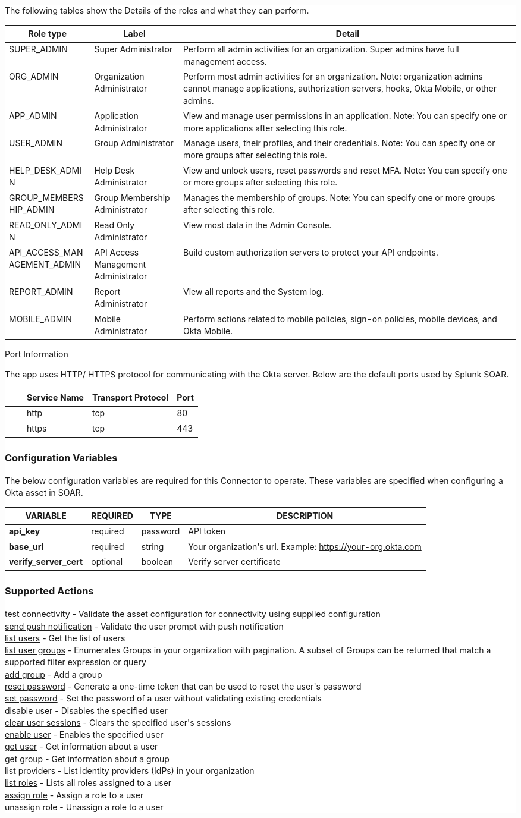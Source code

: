 The following tables show the Details of the roles and what they can perform.

| Role type                   | Label                               | Detail                                                                                                                                                               |
|-----------------------------|-------------------------------------|----------------------------------------------------------------------------------------------------------------------------------------------------------------------|
| SUPER_ADMIN                 | Super Administrator                 | Perform all admin activities for an organization. Super admins have full management access.                                                                          |
| ORG_ADMIN                   | Organization Administrator          | Perform most admin activities for an organization. Note: organization admins cannot manage applications, authorization servers, hooks, Okta Mobile, or other admins. |
| APP_ADMIN                   | Application Administrator           | View and manage user permissions in an application. Note: You can specify one or more applications after selecting this role.                                        |
| USER_ADMIN                  | Group Administrator                 | Manage users, their profiles, and their credentials. Note: You can specify one or more groups after selecting this role.                                             |
| HELP_DESK_ADMIN             | Help Desk Administrator             | View and unlock users, reset passwords and reset MFA. Note: You can specify one or more groups after selecting this role.                                            |
| GROUP_MEMBERSHIP_ADMIN      | Group Membership Administrator      | Manages the membership of groups. Note: You can specify one or more groups after selecting this role.                                                                |
| READ_ONLY_ADMIN             | Read Only Administrator             | View most data in the Admin Console.                                                                                                                                 |
| API_ACCESS_MANAGEMENT_ADMIN | API Access Management Administrator | Build custom authorization servers to protect your API endpoints.                                                                                                    |
| REPORT_ADMIN                | Report Administrator                | View all reports and the System log.                                                                                                                                 |
| MOBILE_ADMIN                | Mobile Administrator                | Perform actions related to mobile policies, sign-on policies, mobile devices, and Okta Mobile.                                                                       |

Port Information

The app uses HTTP/ HTTPS protocol for communicating with the Okta server. Below are the default
ports used by Splunk SOAR.

|         Service Name | Transport Protocol | Port |
|----------------------|--------------------|------|
|         http         | tcp                | 80   |
|         https        | tcp                | 443  |


### Configuration Variables
The below configuration variables are required for this Connector to operate.  These variables are specified when configuring a Okta asset in SOAR.

VARIABLE | REQUIRED | TYPE | DESCRIPTION
-------- | -------- | ---- | -----------
**api_key** |  required  | password | API token
**base_url** |  required  | string | Your organization's url. Example: https://your-org.okta.com
**verify_server_cert** |  optional  | boolean | Verify server certificate

### Supported Actions  
[test connectivity](#action-test-connectivity) - Validate the asset configuration for connectivity using supplied configuration  
[send push notification](#action-send-push-notification) - Validate the user prompt with push notification  
[list users](#action-list-users) - Get the list of users  
[list user groups](#action-list-user-groups) - Enumerates Groups in your organization with pagination. A subset of Groups can be returned that match a supported filter expression or query  
[add group](#action-add-group) - Add a group  
[reset password](#action-reset-password) - Generate a one-time token that can be used to reset the user's password  
[set password](#action-set-password) - Set the password of a user without validating existing credentials  
[disable user](#action-disable-user) - Disables the specified user  
[clear user sessions](#action-clear-user-sessions) - Clears the specified user's sessions  
[enable user](#action-enable-user) - Enables the specified user  
[get user](#action-get-user) - Get information about a user  
[get group](#action-get-group) - Get information about a group  
[list providers](#action-list-providers) - List identity providers (IdPs) in your organization  
[list roles](#action-list-roles) - Lists all roles assigned to a user  
[assign role](#action-assign-role) - Assign a role to a user  
[unassign role](#action-unassign-role) - Unassign a role to a user  